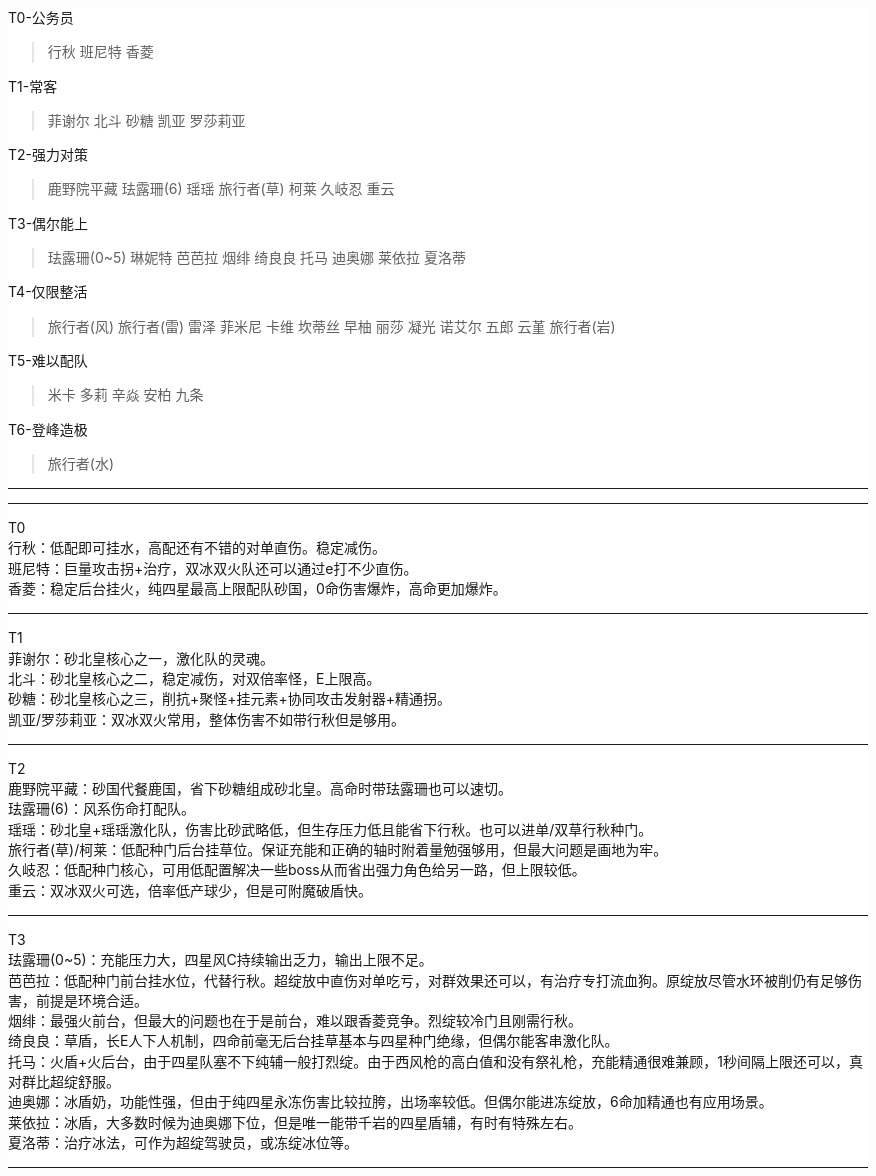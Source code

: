 
T0-公务员  
> 行秋 班尼特 香菱  

T1-常客  
> 菲谢尔 北斗 砂糖 凯亚 罗莎莉亚  

T2-强力对策  
> 鹿野院平藏 珐露珊(6) 瑶瑶 旅行者(草) 柯莱 久岐忍 重云  

T3-偶尔能上  
> 珐露珊(0~5) 琳妮特 芭芭拉 烟绯 绮良良 托马 迪奥娜 莱依拉 夏洛蒂  

T4-仅限整活  
> 旅行者(风) 旅行者(雷) 雷泽 菲米尼 卡维 坎蒂丝 早柚 丽莎 凝光 诺艾尔 五郎 云堇 旅行者(岩)  

T5-难以配队  
> 米卡 多莉 辛焱 安柏 九条  

T6-登峰造极  
> 旅行者(水)  

---
---

T0  
行秋：低配即可挂水，高配还有不错的对单直伤。稳定减伤。  
班尼特：巨量攻击拐+治疗，双冰双火队还可以通过e打不少直伤。  
香菱：稳定后台挂火，纯四星最高上限配队砂国，0命伤害爆炸，高命更加爆炸。  

---

T1  
菲谢尔：砂北皇核心之一，激化队的灵魂。  
北斗：砂北皇核心之二，稳定减伤，对双倍率怪，E上限高。  
砂糖：砂北皇核心之三，削抗+聚怪+挂元素+协同攻击发射器+精通拐。  
凯亚/罗莎莉亚：双冰双火常用，整体伤害不如带行秋但是够用。  

---

T2  
鹿野院平藏：砂国代餐鹿国，省下砂糖组成砂北皇。高命时带珐露珊也可以速切。  
珐露珊(6)：风系伤命打配队。  
瑶瑶：砂北皇+瑶瑶激化队，伤害比砂武略低，但生存压力低且能省下行秋。也可以进单/双草行秋种门。  
旅行者(草)/柯莱：低配种门后台挂草位。保证充能和正确的轴时附着量勉强够用，但最大问题是画地为牢。  
久岐忍：低配种门核心，可用低配置解决一些boss从而省出强力角色给另一路，但上限较低。  
重云：双冰双火可选，倍率低产球少，但是可附魔破盾快。  

---

T3  
珐露珊(0~5)：充能压力大，四星风C持续输出乏力，输出上限不足。  
芭芭拉：低配种门前台挂水位，代替行秋。超绽放中直伤对单吃亏，对群效果还可以，有治疗专打流血狗。原绽放尽管水环被削仍有足够伤害，前提是环境合适。  
烟绯：最强火前台，但最大的问题也在于是前台，难以跟香菱竞争。烈绽较冷门且刚需行秋。  
绮良良：草盾，长E人下人机制，四命前毫无后台挂草基本与四星种门绝缘，但偶尔能客串激化队。  
托马：火盾+火后台，由于四星队塞不下纯辅一般打烈绽。由于西风枪的高白值和没有祭礼枪，充能精通很难兼顾，1秒间隔上限还可以，真对群比超绽舒服。  
迪奥娜：冰盾奶，功能性强，但由于纯四星永冻伤害比较拉胯，出场率较低。但偶尔能进冻绽放，6命加精通也有应用场景。  
莱依拉：冰盾，大多数时候为迪奥娜下位，但是唯一能带千岩的四星盾辅，有时有特殊左右。  
夏洛蒂：治疗冰法，可作为超绽驾驶员，或冻绽冰位等。  

---